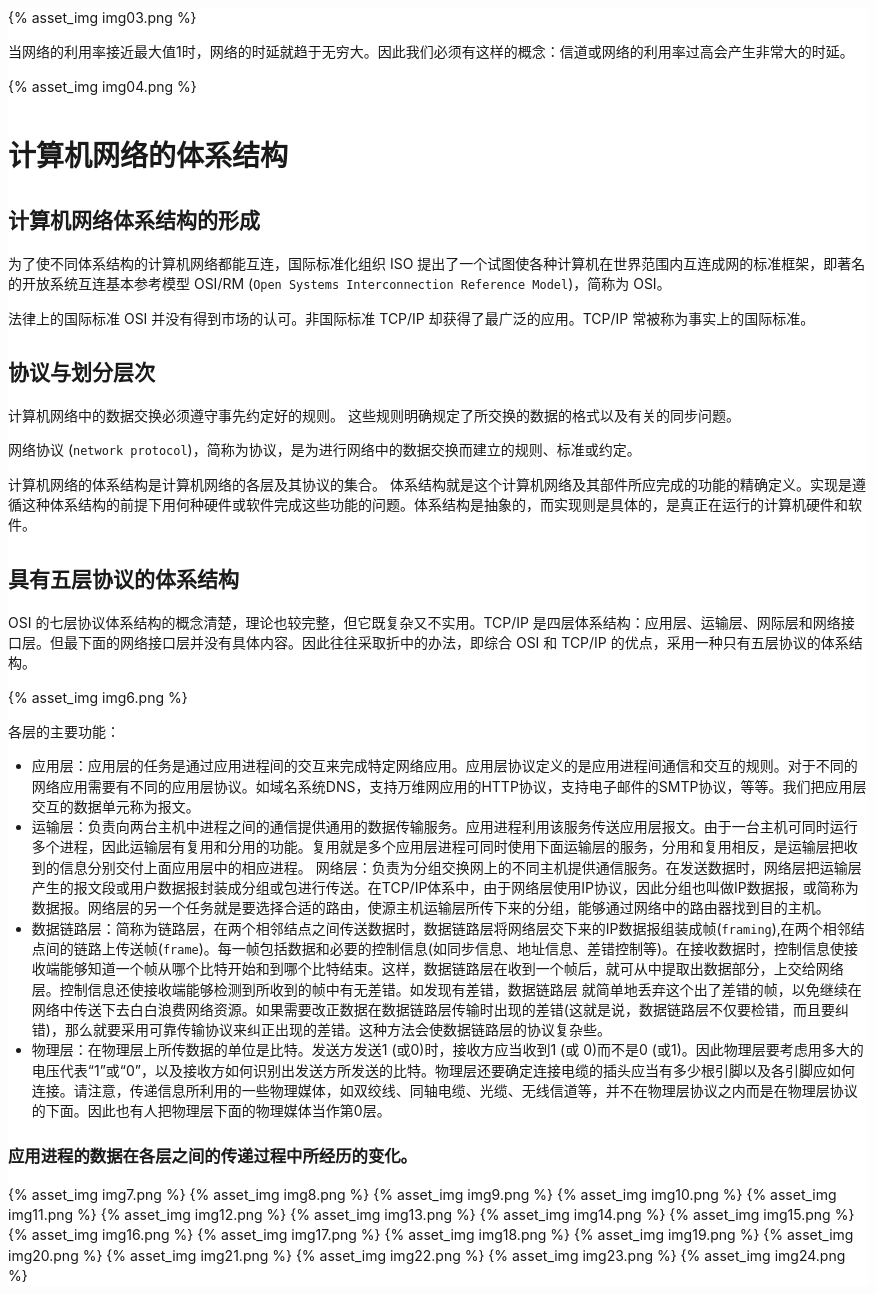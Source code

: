 {% asset_img img03.png %}

当网络的利用率接近最大值1时，网络的时延就趋于无穷大。因此我们必须有这样的概念：信道或网络的利用率过高会产生非常大的时延。

{% asset_img img04.png %}



# 计算机网络的体系结构
## 计算机网络体系结构的形成
为了使不同体系结构的计算机网络都能互连，国际标准化组织 ISO 提出了一个试图使各种计算机在世界范围内互连成网的标准框架，即著名的开放系统互连基本参考模型 OSI/RM (`Open Systems Interconnection Reference Model`)，简称为 OSI。

法律上的国际标准 OSI 并没有得到市场的认可。非国际标准 TCP/IP 却获得了最广泛的应用。TCP/IP 常被称为事实上的国际标准。
## 协议与划分层次
计算机网络中的数据交换必须遵守事先约定好的规则。 这些规则明确规定了所交换的数据的格式以及有关的同步问题。

网络协议 (`network protocol`)，简称为协议，是为进行网络中的数据交换而建立的规则、标准或约定。

计算机网络的体系结构是计算机网络的各层及其协议的集合。 体系结构就是这个计算机网络及其部件所应完成的功能的精确定义。实现是遵循这种体系结构的前提下用何种硬件或软件完成这些功能的问题。体系结构是抽象的，而实现则是具体的，是真正在运行的计算机硬件和软件。
## 具有五层协议的体系结构
OSI 的七层协议体系结构的概念清楚，理论也较完整，但它既复杂又不实用。TCP/IP 是四层体系结构：应用层、运输层、网际层和网络接口层。但最下面的网络接口层并没有具体内容。因此往往采取折中的办法，即综合 OSI 和 TCP/IP 的优点，采用一种只有五层协议的体系结构。 

{% asset_img img6.png %}

各层的主要功能：
* 应用层：应用层的任务是通过应用进程间的交互来完成特定网络应用。应用层协议定义的是应用进程间通信和交互的规则。对于不同的网络应用需要有不同的应用层协议。如域名系统DNS，支持万维网应用的HTTP协议，支持电子邮件的SMTP协议，等等。我们把应用层交互的数据单元称为报文。
* 运输层：负责向两台主机中进程之间的通信提供通用的数据传输服务。应用进程利用该服务传送应用层报文。由于一台主机可同时运行多个进程，因此运输层有复用和分用的功能。复用就是多个应用层进程可同时使用下面运输层的服务，分用和复用相反，是运输层把收到的信息分别交付上面应用层中的相应进程。
网络层：负责为分组交换网上的不同主机提供通信服务。在发送数据时，网络层把运输层产生的报文段或用户数据报封装成分组或包进行传送。在TCP/IP体系中，由于网络层使用IP协议，因此分组也叫做IP数据报，或简称为数据报。网络层的另一个任务就是要选择合适的路由，使源主机运输层所传下来的分组，能够通过网络中的路由器找到目的主机。
* 数据链路层：简称为链路层，在两个相邻结点之间传送数据时，数据链路层将网络层交下来的IP数据报组装成帧(`framing`),在两个相邻结点间的链路上传送帧(`frame`)。每一帧包括数据和必要的控制信息(如同步信息、地址信息、差错控制等)。在接收数据时，控制信息使接收端能够知道一个帧从哪个比特开始和到哪个比特结束。这样，数据链路层在收到一个帧后，就可从中提取出数据部分，上交给网络层。控制信息还使接收端能够检测到所收到的帧中有无差错。如发现有差错，数据链路层 就简单地丢弃这个出了差错的帧，以免继续在网络中传送下去白白浪费网络资源。如果需要改正数据在数据链路层传输时出现的差错(这就是说，数据链路层不仅要检错，而且要纠错)，那么就要采用可靠传输协议来纠正出现的差错。这种方法会使数据链路层的协议复杂些。
* 物理层：在物理层上所传数据的单位是比特。发送方发送1 (或0)时，接收方应当收到1 (或 0)而不是0 (或1)。因此物理层要考虑用多大的电压代表“1”或“0”，以及接收方如何识别出发送方所发送的比特。物理层还要确定连接电缆的插头应当有多少根引脚以及各引脚应如何连接。请注意，传递信息所利用的一些物理媒体，如双绞线、同轴电缆、光缆、无线信道等，并不在物理层协议之内而是在物理层协议的下面。因此也有人把物理层下面的物理媒体当作第0层。

### 应用进程的数据在各层之间的传递过程中所经历的变化。
{% asset_img img7.png %}
{% asset_img img8.png %}
{% asset_img img9.png %}
{% asset_img img10.png %}
{% asset_img img11.png %}
{% asset_img img12.png %}
{% asset_img img13.png %}
{% asset_img img14.png %}
{% asset_img img15.png %}
{% asset_img img16.png %}
{% asset_img img17.png %}
{% asset_img img18.png %}
{% asset_img img19.png %}
{% asset_img img20.png %}
{% asset_img img21.png %}
{% asset_img img22.png %}
{% asset_img img23.png %}
{% asset_img img24.png %}
